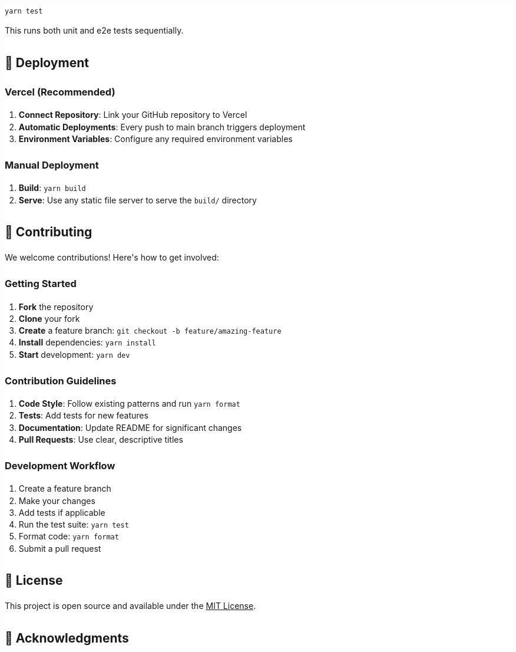 ```bash
yarn test
```

This runs both unit and e2e tests sequentially.

## 🚀 Deployment

### Vercel (Recommended)

1. **Connect Repository**: Link your GitHub repository to Vercel
2. **Automatic Deployments**: Every push to main branch triggers deployment
3. **Environment Variables**: Configure any required environment variables

### Manual Deployment

1. **Build**: `yarn build`
2. **Serve**: Use any static file server to serve the `build/` directory

## 🤝 Contributing

We welcome contributions! Here's how to get involved:

### Getting Started

1. **Fork** the repository
2. **Clone** your fork
3. **Create** a feature branch: `git checkout -b feature/amazing-feature`
4. **Install** dependencies: `yarn install`
5. **Start** development: `yarn dev`

### Contribution Guidelines

1. **Code Style**: Follow existing patterns and run `yarn format`
2. **Tests**: Add tests for new features
3. **Documentation**: Update README for significant changes
4. **Pull Requests**: Use clear, descriptive titles

### Development Workflow

1. Create a feature branch
2. Make your changes
3. Add tests if applicable
4. Run the test suite: `yarn test`
5. Format code: `yarn format`
6. Submit a pull request

## 📝 License

This project is open source and available under the [MIT License](LICENSE).

## 🙏 Acknowledgments
